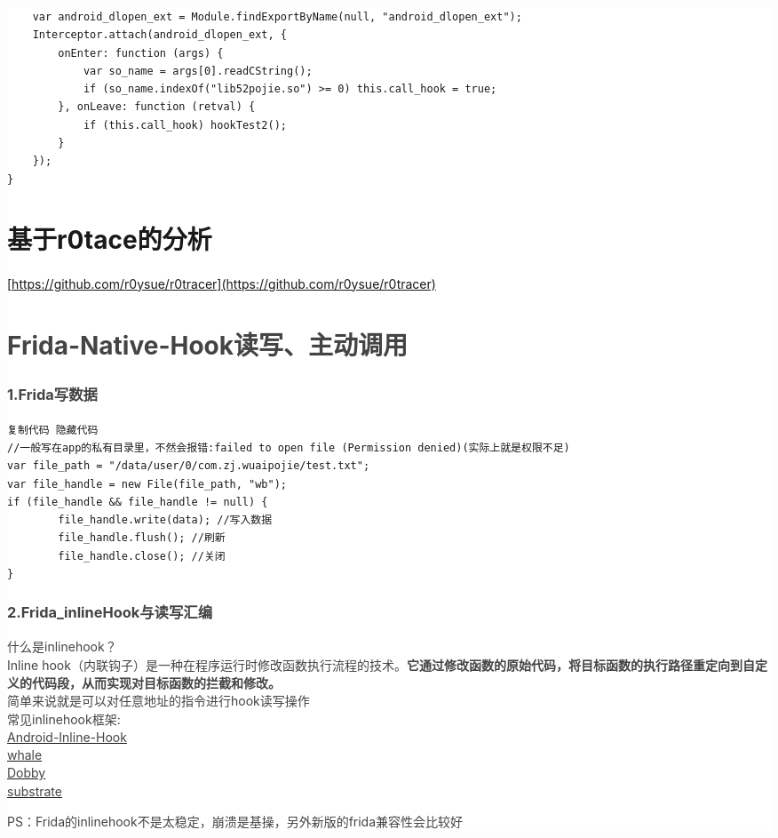 ```plain
    var android_dlopen_ext = Module.findExportByName(null, "android_dlopen_ext");
    Interceptor.attach(android_dlopen_ext, {
        onEnter: function (args) {
            var so_name = args[0].readCString();
            if (so_name.indexOf("lib52pojie.so") >= 0) this.call_hook = true;
        }, onLeave: function (retval) {
            if (this.call_hook) hookTest2();
        }
    });
}
```

# 基于r0tace的分析
[https://github.com/r0ysue/r0tracer](https://github.com/r0ysue/r0tracer)

# <font style="color:rgb(68, 68, 68);">Frida-Native-Hook读写、主动调用</font>
### <font style="color:rgb(68, 68, 68);">1.Frida写数据</font>
```plain
复制代码 隐藏代码
//一般写在app的私有目录里，不然会报错:failed to open file (Permission denied)(实际上就是权限不足)
var file_path = "/data/user/0/com.zj.wuaipojie/test.txt";
var file_handle = new File(file_path, "wb");
if (file_handle && file_handle != null) {
        file_handle.write(data); //写入数据
        file_handle.flush(); //刷新
        file_handle.close(); //关闭
}
```

### <font style="color:rgb(68, 68, 68);">2.Frida_inlineHook与读写汇编</font>
<font style="color:rgb(68, 68, 68);">什么是inlinehook？  
</font><font style="color:rgb(68, 68, 68);">Inline hook（内联钩子）是一种在程序运行时修改函数执行流程的技术。</font>**<font style="color:rgb(68, 68, 68);">它通过修改函数的原始代码，将目标函数的执行路径重定向到自定义的代码段，从而实现对目标函数的拦截和修改。</font>**<font style="color:rgb(68, 68, 68);">  
</font><font style="color:rgb(68, 68, 68);">简单来说就是可以对任意地址的指令进行hook读写操作  
</font><font style="color:rgb(68, 68, 68);">常见inlinehook框架:  
</font>[<font style="color:rgb(68, 68, 68);">Android-Inline-Hook</font>](https://github.com/ele7enxxh/Android-Inline-Hook)<font style="color:rgb(68, 68, 68);">  
</font>[<font style="color:rgb(68, 68, 68);">whale</font>](https://github.com/asLody/whale)<font style="color:rgb(68, 68, 68);">  
</font>[<font style="color:rgb(68, 68, 68);">Dobby</font>](https://github.com/jmpews/Dobby)<font style="color:rgb(68, 68, 68);">  
</font>[<font style="color:rgb(68, 68, 68);">substrate</font>](http://www.cydiasubstrate.com/)

<font style="color:rgb(68, 68, 68);">PS：Frida的inlinehook不是太稳定，崩溃是基操，另外新版的frida兼容性会比较好</font>
